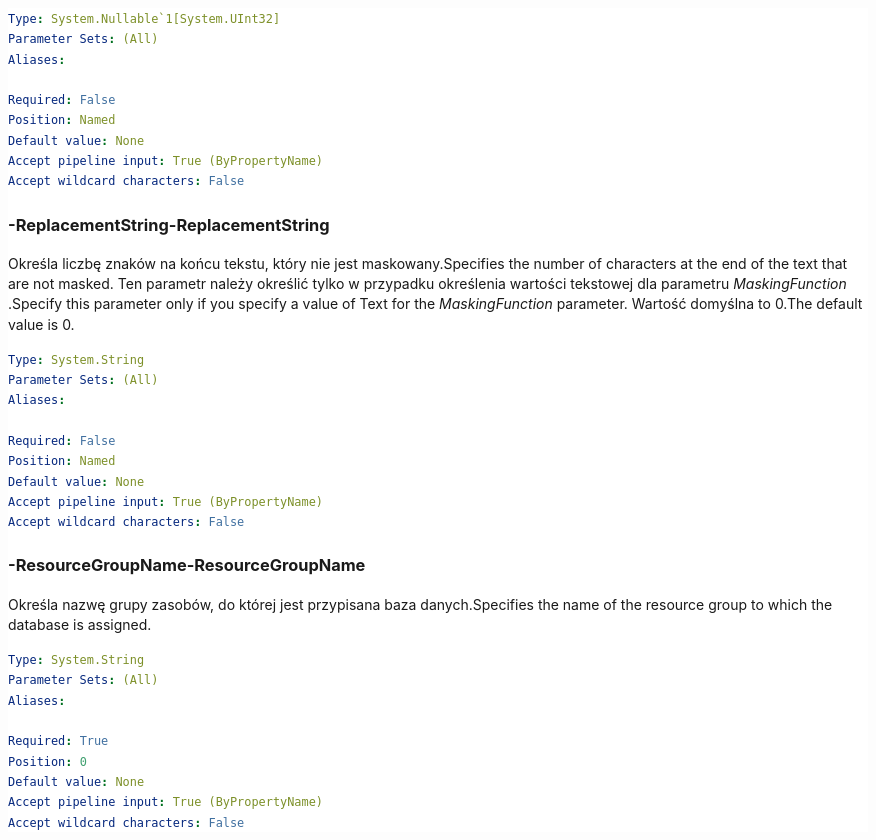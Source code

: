 ```yaml
Type: System.Nullable`1[System.UInt32]
Parameter Sets: (All)
Aliases:

Required: False
Position: Named
Default value: None
Accept pipeline input: True (ByPropertyName)
Accept wildcard characters: False
```

### <span data-ttu-id="42975-152">-ReplacementString</span><span class="sxs-lookup"><span data-stu-id="42975-152">-ReplacementString</span></span>
<span data-ttu-id="42975-153">Określa liczbę znaków na końcu tekstu, który nie jest maskowany.</span><span class="sxs-lookup"><span data-stu-id="42975-153">Specifies the number of characters at the end of the text that are not masked.</span></span>
<span data-ttu-id="42975-154">Ten parametr należy określić tylko w przypadku określenia wartości tekstowej dla parametru *MaskingFunction* .</span><span class="sxs-lookup"><span data-stu-id="42975-154">Specify this parameter only if you specify a value of Text for the *MaskingFunction* parameter.</span></span>
<span data-ttu-id="42975-155">Wartość domyślna to 0.</span><span class="sxs-lookup"><span data-stu-id="42975-155">The default value is 0.</span></span>

```yaml
Type: System.String
Parameter Sets: (All)
Aliases:

Required: False
Position: Named
Default value: None
Accept pipeline input: True (ByPropertyName)
Accept wildcard characters: False
```

### <span data-ttu-id="42975-156">-ResourceGroupName</span><span class="sxs-lookup"><span data-stu-id="42975-156">-ResourceGroupName</span></span>
<span data-ttu-id="42975-157">Określa nazwę grupy zasobów, do której jest przypisana baza danych.</span><span class="sxs-lookup"><span data-stu-id="42975-157">Specifies the name of the resource group to which the database is assigned.</span></span>

```yaml
Type: System.String
Parameter Sets: (All)
Aliases:

Required: True
Position: 0
Default value: None
Accept pipeline input: True (ByPropertyName)
Accept wildcard characters: False
```
